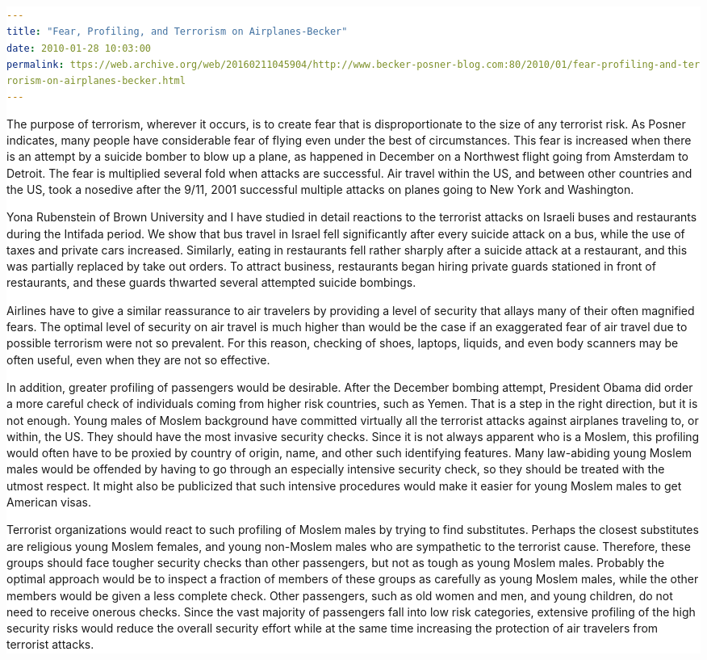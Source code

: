 ```yaml
---
title: "Fear, Profiling, and Terrorism on Airplanes-Becker"
date: 2010-01-28 10:03:00
permalink: ttps://web.archive.org/web/20160211045904/http://www.becker-posner-blog.com:80/2010/01/fear-profiling-and-terrorism-on-airplanes-becker.html
---
```

The purpose of terrorism, wherever it occurs, is to create
fear that is disproportionate to the size of any terrorist risk. As Posner
indicates, many people have considerable fear of flying even under the best of
circumstances. This fear is increased when there is an attempt by a suicide
bomber to blow up a plane, as happened in December on a Northwest flight going
from Amsterdam to Detroit. The fear is multiplied several fold when attacks are
successful. Air travel within the US, and between other countries and the US,
took a nosedive after the 9/11, 2001 successful multiple attacks on planes
going to New York and Washington.

Yona Rubenstein of Brown University and I have studied in
detail reactions to the terrorist attacks on Israeli buses and restaurants
during the Intifada period. We show that bus travel in Israel fell
significantly after every suicide attack on a bus, while the use of taxes and
private cars increased. Similarly, eating in restaurants fell rather sharply
after a suicide attack at a restaurant, and this was partially replaced by take
out orders. To attract business, restaurants began hiring private guards
stationed in front of restaurants, and these guards thwarted several attempted
suicide bombings.

Airlines have to give a similar reassurance to air travelers
by providing a level of security that allays many of their often magnified fears. The optimal level of security on air travel is much higher
than would be the case if an exaggerated fear of air travel due to
possible terrorism were not so prevalent. For this reason, checking of shoes,
laptops, liquids, and even body scanners may be often useful, even when they
are not so effective.

In addition, greater profiling of passengers would be
desirable. After the December bombing attempt, President Obama did order a more
careful check of individuals coming from higher risk countries, such as Yemen.
That is a step in the right direction, but it is not enough. Young males of
Moslem background have committed virtually all the terrorist attacks against
airplanes traveling to, or within, the US. They should have the most invasive
security checks. Since it is not always apparent who is a Moslem, this
profiling would often have to be proxied by country of origin, name, and other
such identifying features. Many law-abiding young Moslem males would be
offended by having to go through an especially intensive security check, so
they should be treated with the utmost respect. It might also be publicized
that such intensive procedures would make it easier for young Moslem males to
get American visas.

Terrorist organizations would react to such profiling of Moslem males by trying to find substitutes. Perhaps the closest
substitutes are religious young Moslem females, and young non-Moslem males who
are sympathetic to the terrorist cause. Therefore, these groups should face
tougher security checks than other passengers, but not as tough as young Moslem
males. Probably the optimal approach would be to inspect a fraction of members of
these groups as carefully as young Moslem males, while the other members would
be given a less complete check. Other passengers, such as old women and men,
and young children, do not need to receive onerous checks. Since the vast
majority of passengers fall into low risk categories, extensive profiling of
the high security risks would reduce the overall security effort while at the
same time increasing the protection of air travelers from terrorist attacks.
